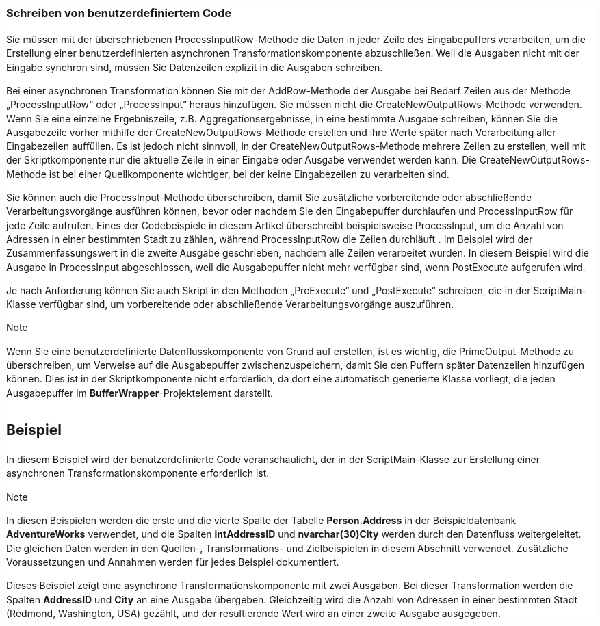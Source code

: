 ### <a name="writing-your-custom-code"></a>Schreiben von benutzerdefiniertem Code  
 Sie müssen mit der überschriebenen ProcessInputRow-Methode die Daten in jeder Zeile des Eingabepuffers verarbeiten, um die Erstellung einer benutzerdefinierten asynchronen Transformationskomponente abzuschließen. Weil die Ausgaben nicht mit der Eingabe synchron sind, müssen Sie Datenzeilen explizit in die Ausgaben schreiben.  
  
 Bei einer asynchronen Transformation können Sie mit der AddRow-Methode der Ausgabe bei Bedarf Zeilen aus der Methode „ProcessInputRow“ oder „ProcessInput“ heraus hinzufügen. Sie müssen nicht die CreateNewOutputRows-Methode verwenden. Wenn Sie eine einzelne Ergebniszeile, z.B. Aggregationsergebnisse, in eine bestimmte Ausgabe schreiben, können Sie die Ausgabezeile vorher mithilfe der CreateNewOutputRows-Methode erstellen und ihre Werte später nach Verarbeitung aller Eingabezeilen auffüllen. Es ist jedoch nicht sinnvoll, in der CreateNewOutputRows-Methode mehrere Zeilen zu erstellen, weil mit der Skriptkomponente nur die aktuelle Zeile in einer Eingabe oder Ausgabe verwendet werden kann. Die CreateNewOutputRows-Methode ist bei einer Quellkomponente wichtiger, bei der keine Eingabezeilen zu verarbeiten sind.  
  
 Sie können auch die ProcessInput-Methode überschreiben, damit Sie zusätzliche vorbereitende oder abschließende Verarbeitungsvorgänge ausführen können, bevor oder nachdem Sie den Eingabepuffer durchlaufen und ProcessInputRow für jede Zeile aufrufen. Eines der Codebeispiele in diesem Artikel überschreibt beispielsweise ProcessInput, um die Anzahl von Adressen in einer bestimmten Stadt zu zählen, während ProcessInputRow die Zeilen durchläuft **.** Im Beispiel wird der Zusammenfassungswert in die zweite Ausgabe geschrieben, nachdem alle Zeilen verarbeitet wurden. In diesem Beispiel wird die Ausgabe in ProcessInput abgeschlossen, weil die Ausgabepuffer nicht mehr verfügbar sind, wenn PostExecute aufgerufen wird.  
  
 Je nach Anforderung können Sie auch Skript in den Methoden „PreExecute“ und „PostExecute“ schreiben, die in der ScriptMain-Klasse verfügbar sind, um vorbereitende oder abschließende Verarbeitungsvorgänge auszuführen.  
  
> [!NOTE]  
>  Wenn Sie eine benutzerdefinierte Datenflusskomponente von Grund auf erstellen, ist es wichtig, die PrimeOutput-Methode zu überschreiben, um Verweise auf die Ausgabepuffer zwischenzuspeichern, damit Sie den Puffern später Datenzeilen hinzufügen können. Dies ist in der Skriptkomponente nicht erforderlich, da dort eine automatisch generierte Klasse vorliegt, die jeden Ausgabepuffer im **BufferWrapper**-Projektelement darstellt.  
  
## <a name="example"></a>Beispiel  
 In diesem Beispiel wird der benutzerdefinierte Code veranschaulicht, der in der ScriptMain-Klasse zur Erstellung einer asynchronen Transformationskomponente erforderlich ist.  
  
> [!NOTE]  
>  In diesen Beispielen werden die erste und die vierte Spalte der Tabelle **Person.Address** in der Beispieldatenbank **AdventureWorks** verwendet, und die Spalten **intAddressID** und **nvarchar(30)City** werden durch den Datenfluss weitergeleitet. Die gleichen Daten werden in den Quellen-, Transformations- und Zielbeispielen in diesem Abschnitt verwendet. Zusätzliche Voraussetzungen und Annahmen werden für jedes Beispiel dokumentiert.  
  
 Dieses Beispiel zeigt eine asynchrone Transformationskomponente mit zwei Ausgaben. Bei dieser Transformation werden die Spalten **AddressID** und **City** an eine Ausgabe übergeben. Gleichzeitig wird die Anzahl von Adressen in einer bestimmten Stadt (Redmond, Washington, USA) gezählt, und der resultierende Wert wird an einer zweite Ausgabe ausgegeben.  
  
